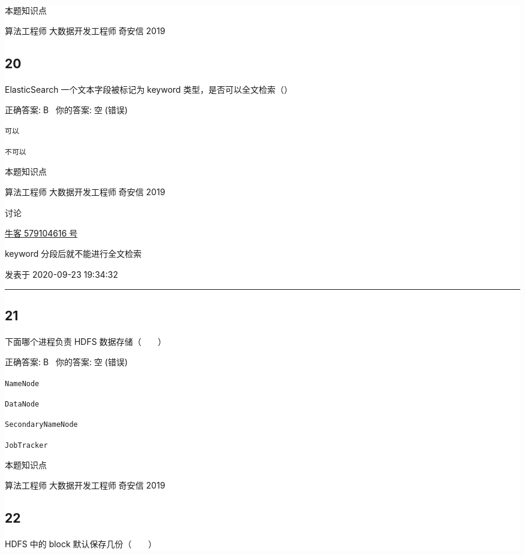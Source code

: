 本题知识点

算法工程师 大数据开发工程师 奇安信 2019

## 20

ElasticSearch 一个文本字段被标记为 keyword 类型，是否可以全文检索（）

正确答案: B   你的答案: 空 (错误)

```cpp
可以
```

```cpp
不可以
```

本题知识点

算法工程师 大数据开发工程师 奇安信 2019

讨论

[牛客 579104616 号](https://www.nowcoder.com/profile/579104616)

keyword 分段后就不能进行全文检索

发表于 2020-09-23 19:34:32

* * *

## 21

下面哪个进程负责 HDFS 数据存储（       ）

正确答案: B   你的答案: 空 (错误)

```cpp
NameNode
```

```cpp
DataNode
```

```cpp
SecondaryNameNode
```

```cpp
JobTracker
```

本题知识点

算法工程师 大数据开发工程师 奇安信 2019

## 22

HDFS 中的 block 默认保存几份（       ）
